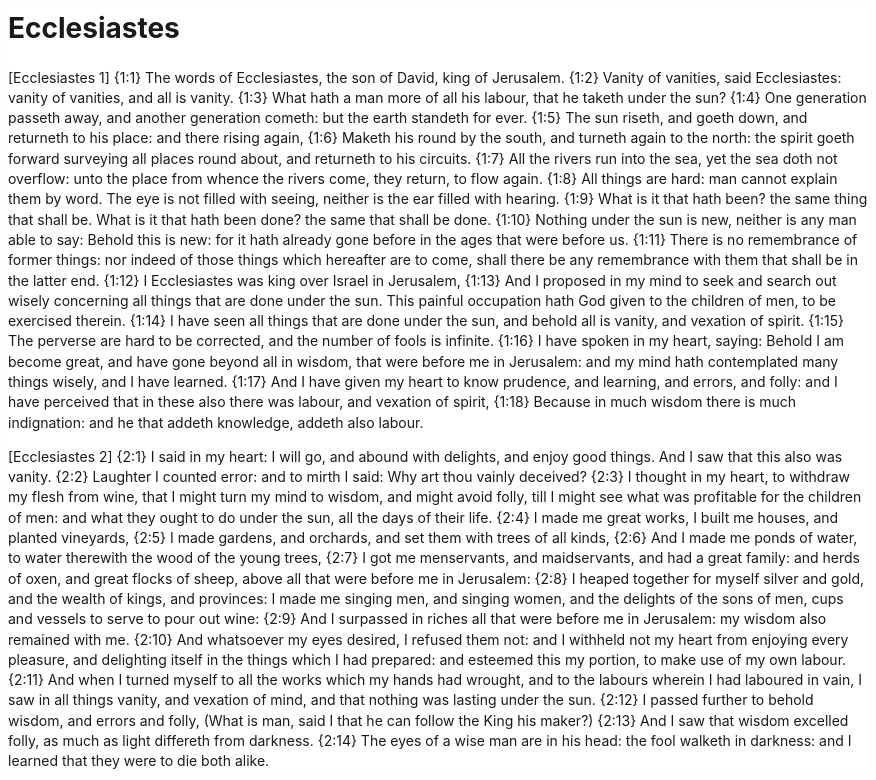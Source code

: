 # Ecclesiastes

[Ecclesiastes 1]
{1:1} The words of Ecclesiastes, the son of David, king of Jerusalem.
{1:2} Vanity of vanities, said Ecclesiastes: vanity of vanities, and all is vanity.
{1:3} What hath a man more of all his labour, that he taketh under the sun?
{1:4} One generation passeth away, and another generation cometh: but the earth standeth for ever.
{1:5} The sun riseth, and goeth down, and returneth to his place: and there rising again,
{1:6} Maketh his round by the south, and turneth again to the north: the spirit goeth forward surveying all places round about, and returneth to his circuits.
{1:7} All the rivers run into the sea, yet the sea doth not overflow: unto the place from whence the rivers come, they return, to flow again.
{1:8} All things are hard: man cannot explain them by word. The eye is not filled with seeing, neither is the ear filled with hearing.
{1:9} What is it that hath been? the same thing that shall be. What is it that hath been done? the same that shall be done.
{1:10} Nothing under the sun is new, neither is any man able to say: Behold this is new: for it hath already gone before in the ages that were before us.
{1:11} There is no remembrance of former things: nor indeed of those things which hereafter are to come, shall there be any remembrance with them that shall be in the latter end.
{1:12} I Ecclesiastes was king over Israel in Jerusalem,
{1:13} And I proposed in my mind to seek and search out wisely concerning all things that are done under the sun. This painful occupation hath God given to the children of men, to be exercised therein.
{1:14} I have seen all things that are done under the sun, and behold all is vanity, and vexation of spirit.
{1:15} The perverse are hard to be corrected, and the number of fools is infinite.
{1:16} I have spoken in my heart, saying: Behold I am become great, and have gone beyond all in wisdom, that were before me in Jerusalem: and my mind hath contemplated many things wisely, and I have learned.
{1:17} And I have given my heart to know prudence, and learning, and errors, and folly: and I have perceived that in these also there was labour, and vexation of spirit,
{1:18} Because in much wisdom there is much indignation: and he that addeth knowledge, addeth also labour.

[Ecclesiastes 2]
{2:1} I said in my heart: I will go, and abound with delights, and enjoy good things. And I saw that this also was vanity.
{2:2} Laughter I counted error: and to mirth I said: Why art thou vainly deceived?
{2:3} I thought in my heart, to withdraw my flesh from wine, that I might turn my mind to wisdom, and might avoid folly, till I might see what was profitable for the children of men: and what they ought to do under the sun, all the days of their life.
{2:4} I made me great works, I built me houses, and planted vineyards,
{2:5} I made gardens, and orchards, and set them with trees of all kinds,
{2:6} And I made me ponds of water, to water therewith the wood of the young trees,
{2:7} I got me menservants, and maidservants, and had a great family: and herds of oxen, and great flocks of sheep, above all that were before me in Jerusalem:
{2:8} I heaped together for myself silver and gold, and the wealth of kings, and provinces: I made me singing men, and singing women, and the delights of the sons of men, cups and vessels to serve to pour out wine:
{2:9} And I surpassed in riches all that were before me in Jerusalem: my wisdom also remained with me.
{2:10} And whatsoever my eyes desired, I refused them not: and I withheld not my heart from enjoying every pleasure, and delighting itself in the things which I had prepared: and esteemed this my portion, to make use of my own labour.
{2:11} And when I turned myself to all the works which my hands had wrought, and to the labours wherein I had laboured in vain, I saw in all things vanity, and vexation of mind, and that nothing was lasting under the sun.
{2:12} I passed further to behold wisdom, and errors and folly, (What is man, said I that he can follow the King his maker?)
{2:13} And I saw that wisdom excelled folly, as much as light differeth from darkness.
{2:14} The eyes of a wise man are in his head: the fool walketh in darkness: and I learned that they were to die both alike.